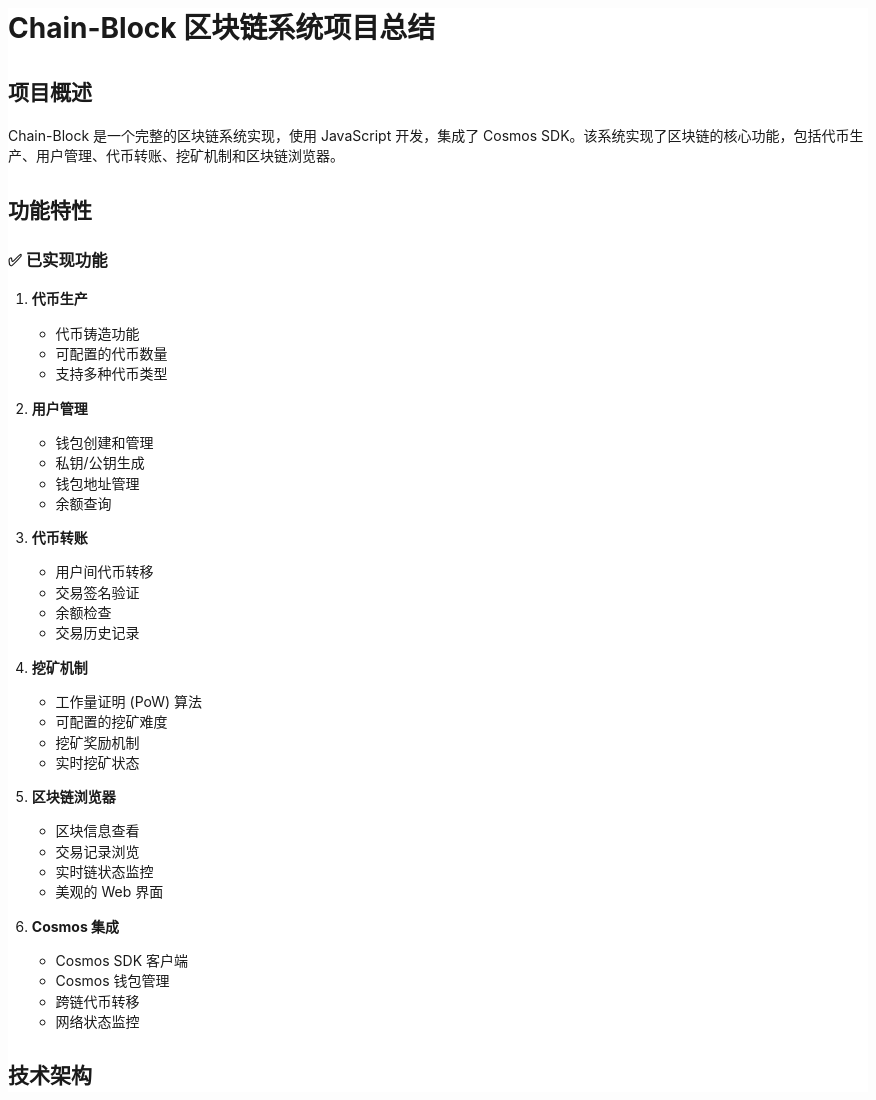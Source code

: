# Chain-Block 区块链系统项目总结

## 项目概述

Chain-Block 是一个完整的区块链系统实现，使用 JavaScript 开发，集成了 Cosmos SDK。该系统实现了区块链的核心功能，包括代币生产、用户管理、代币转账、挖矿机制和区块链浏览器。

## 功能特性

### ✅ 已实现功能

1. **代币生产**

   - 代币铸造功能
   - 可配置的代币数量
   - 支持多种代币类型

2. **用户管理**

   - 钱包创建和管理
   - 私钥/公钥生成
   - 钱包地址管理
   - 余额查询

3. **代币转账**

   - 用户间代币转移
   - 交易签名验证
   - 余额检查
   - 交易历史记录

4. **挖矿机制**

   - 工作量证明 (PoW) 算法
   - 可配置的挖矿难度
   - 挖矿奖励机制
   - 实时挖矿状态

5. **区块链浏览器**

   - 区块信息查看
   - 交易记录浏览
   - 实时链状态监控
   - 美观的 Web 界面

6. **Cosmos 集成**
   - Cosmos SDK 客户端
   - Cosmos 钱包管理
   - 跨链代币转移
   - 网络状态监控

## 技术架构
